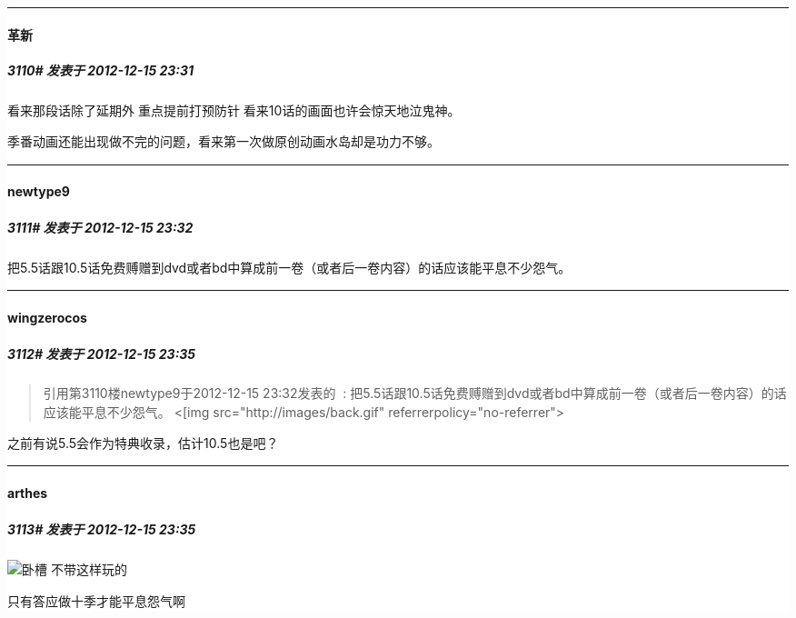 
-----

####  革新  
##### 3110#       发表于 2012-12-15 23:31




看来那段话除了延期外 重点提前打预防针 看来10话的画面也许会惊天地泣鬼神。

季番动画还能出现做不完的问题，看来第一次做原创动画水岛却是功力不够。







-----

####  newtype9  
##### 3111#       发表于 2012-12-15 23:32




把5.5话跟10.5话免费赙赠到dvd或者bd中算成前一卷（或者后一卷内容）的话应该能平息不少怨气。







-----

####  wingzerocos  
##### 3112#       发表于 2012-12-15 23:35



<blockquote>引用第3110楼newtype9于2012-12-15 23:32发表的  :
把5.5话跟10.5话免费赙赠到dvd或者bd中算成前一卷（或者后一卷内容）的话应该能平息不少怨气。 <[img src="http://images/back.gif" referrerpolicy="no-referrer"></blockquote>之前有说5.5会作为特典收录，估计10.5也是吧？







-----

####  arthes  
##### 3113#       发表于 2012-12-15 23:35



<img src="https://static.saraba1st.com/image/smiley/face/41.gif" referrerpolicy="no-referrer">卧槽 不带这样玩的 

只有答应做十季才能平息怨气啊





